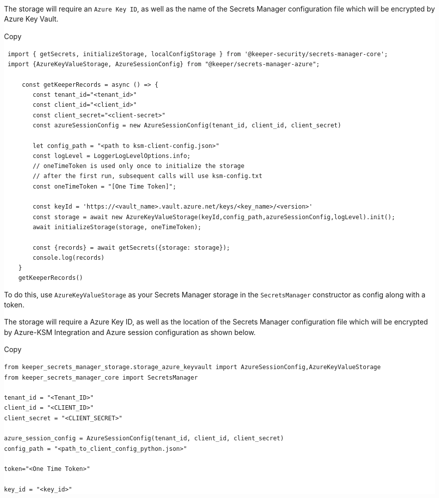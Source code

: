 The storage will require an `Azure Key ID`, as well as the name of the Secrets
Manager configuration file which will be encrypted by Azure Key Vault.

Copy

    
    
     import { getSecrets, initializeStorage, localConfigStorage } from '@keeper-security/secrets-manager-core';
     import {AzureKeyValueStorage, AzureSessionConfig} from "@keeper/secrets-manager-azure";
     
         const getKeeperRecords = async () => {
            const tenant_id="<tenant_id>" 
            const client_id="<client_id>"
            const client_secret="<client-secret>"
            const azureSessionConfig = new AzureSessionConfig(tenant_id, client_id, client_secret)
            
            let config_path = "<path to ksm-client-config.json>"
            const logLevel = LoggerLogLevelOptions.info;
            // oneTimeToken is used only once to initialize the storage
            // after the first run, subsequent calls will use ksm-config.txt
            const oneTimeToken = "[One Time Token]";
            
            const keyId = 'https://<vault_name>.vault.azure.net/keys/<key_name>/<version>'
            const storage = await new AzureKeyValueStorage(keyId,config_path,azureSessionConfig,logLevel).init();
            await initializeStorage(storage, oneTimeToken);
            
            const {records} = await getSecrets({storage: storage});
            console.log(records)
        }
        getKeeperRecords()
    

To do this, use `AzureKeyValueStorage` as your Secrets Manager storage in the
`SecretsManager` constructor as config along with a token.

The storage will require a Azure Key ID, as well as the location of the
Secrets Manager configuration file which will be encrypted by Azure-KSM
Integration and Azure session configuration as shown below.

Copy

    
    
    from keeper_secrets_manager_storage.storage_azure_keyvault import AzureSessionConfig,AzureKeyValueStorage
    from keeper_secrets_manager_core import SecretsManager
    
    tenant_id = "<Tenant_ID>"
    client_id = "<CLIENT_ID>"
    client_secret = "<CLIENT_SECRET>"
    
    azure_session_config = AzureSessionConfig(tenant_id, client_id, client_secret)
    config_path = "<path_to_client_config_python.json>"
    
    token="<One Time Token>"
    
    key_id = "<key_id>"
    